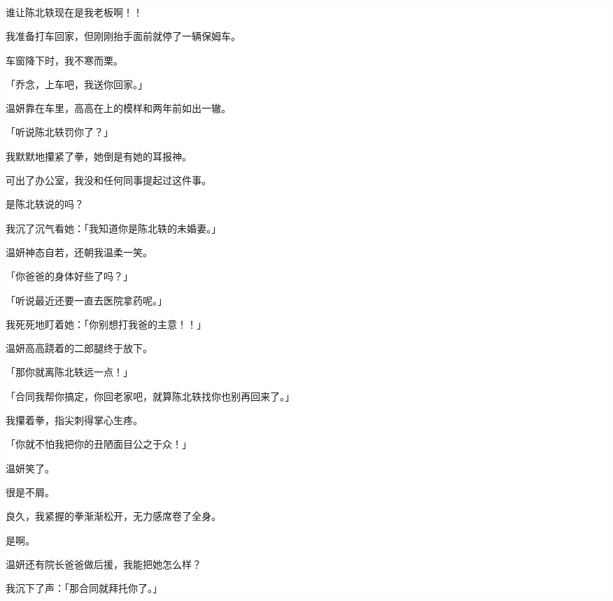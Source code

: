 谁让陈北轶现在是我老板啊！！


我准备打车回家，但刚刚抬手面前就停了一辆保姆车。


车窗降下时，我不寒而栗。


「乔念，上车吧，我送你回家。」


温妍靠在车里，高高在上的模样和两年前如出一辙。


「听说陈北轶罚你了？」


我默默地攥紧了拳，她倒是有她的耳报神。


可出了办公室，我没和任何同事提起过这件事。


是陈北轶说的吗？


我沉了沉气看她：「我知道你是陈北轶的未婚妻。」


温妍神态自若，还朝我温柔一笑。


「你爸爸的身体好些了吗？」


「听说最近还要一直去医院拿药呢。」


我死死地盯着她：「你别想打我爸的主意！！」


温妍高高跷着的二郎腿终于放下。


「那你就离陈北轶远一点！」


「合同我帮你搞定，你回老家吧，就算陈北轶找你也别再回来了。」


我攥着拳，指尖刺得掌心生疼。


「你就不怕我把你的丑陋面目公之于众！」


温妍笑了。


很是不屑。


良久，我紧握的拳渐渐松开，无力感席卷了全身。


是啊。


温妍还有院长爸爸做后援，我能把她怎么样？


我沉下了声：「那合同就拜托你了。」
